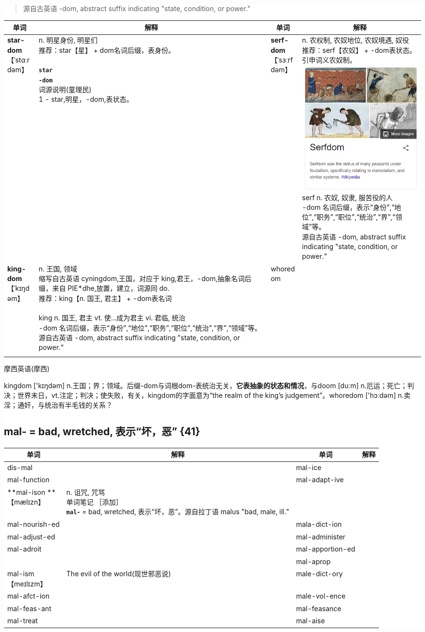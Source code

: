 > 源自古英语 -dom, abstract suffix indicating "state, condition, or power."

| 单词                            | 解释                                                         | 单词                            | 解释                                                         |
| ------------------------------- | ------------------------------------------------------------ | ------------------------------- | ------------------------------------------------------------ |
| **star-dom**<br />【ˈstɑːrdəm】 | n. 明星身份, 明星们<br/>推荐：star【星】 + dom名词后缀，表身份。<br/><br/>**`star`** <br/>**`-dom`** <br/>词源说明(童理民)  <br/>1 - star,明星，-dom,表状态。 | **serf-dom**<br />【ˈsɜːrfdəm】 | n. 农权制, 农奴地位, 农奴境遇, 奴役<br/>推荐：serf【农奴】 + -dom表状态。引申词义农奴制。<br/><img src="./images/image-20220317110738745.png" alt="image-20220317110738745" style="zoom: 67%;" /><br/>serf n. 农奴, 奴隶, 服苦役的人<br/>-dom 名词后缀，表示“身份”,“地位”,“职务”,“职位”,“统治”,“界”,“领域”等。<br />源自古英语 -dom, abstract suffix indicating "state, condition, or power." |
| **king-dom**<br />【ˈkɪŋdəm】   | n. 王国, 领域<br/>缩写自古英语 cyningdom,王国，对应于 king,君王，-dom,抽象名词后缀，来自 PIE*dhe,放置，建立，词源同 do.<br />推荐：king【n. 国王, 君主】 + -dom表名词<br/><br/>king n. 国王, 君主 vt. 使...成为君主 vi. 君临, 统治<br/>-dom 名词后缀，表示“身份”,“地位”,“职务”,“职位”,“统治”,“界”,“领域”等。源自古英语 -dom, abstract suffix indicating "state, condition, or power." | whoredom                        |                                                              |
|                                 |                                                              |                                 |                                                              |

摩西英语(摩西)

kingdom ['kɪŋdəm] n.王国；界；领域。后缀-dom与词根dom-表统治无关，**它表抽象的状态和情况**，与doom [duːm] n.厄运；死亡；判决；世界末日，vt.注定；判决；使失败，有关，kingdom的字面意为“the realm of the king’s judgement”。whoredom ['hɔːdəm] n.卖淫；通奸，与统治有半毛钱的关系？ 



## mal- = bad, wretched, 表示“坏，恶” {41}


| 单词                                                    | 解释                                                         | 单词                                                 | 解释                                                         |
| ------------------------------------------------------- | ------------------------------------------------------------ | ---------------------------------------------------- | ------------------------------------------------------------ |
| dis-mal                                                 |                                                              | mal-ice                                              |                                                              |
| mal-function                                            |                                                              | mal-adapt-ive                                        |                                                              |
| **mal-ison   **                        <br />【mælɪzn】 | n. 诅咒, 咒骂<br/>单词笔记   ［添加］<br/>**`mal-`** = bad, wretched, 表示“坏，恶”。源自拉丁语 malus "bad, male, ill." |                                                      |                                                              |
| mal-nourish-ed                                          |                                                              | mala-dict-ion                                        |                                                              |
| mal-adjust-ed                                           |                                                              | mal-administer                                       |                                                              |
| mal-adroit                                              |                                                              | mal-apportion-ed                                     |                                                              |
|                                                         |                                                              | mal-aprop                                            |                                                              |
| mal-ism<br />【meɪlɪzm】                                | The evil of the world(现世邪恶说)                            | male-dict-ory                                        |                                                              |
| mal-afct-ion                                            |                                                              | male-vol-ence                                        |                                                              |
| mal-feas-ant                                            |                                                              | mal-feasance                                         |                                                              |
| mal-treat                                               |                                                              | mal-aise                                             |                                                              |